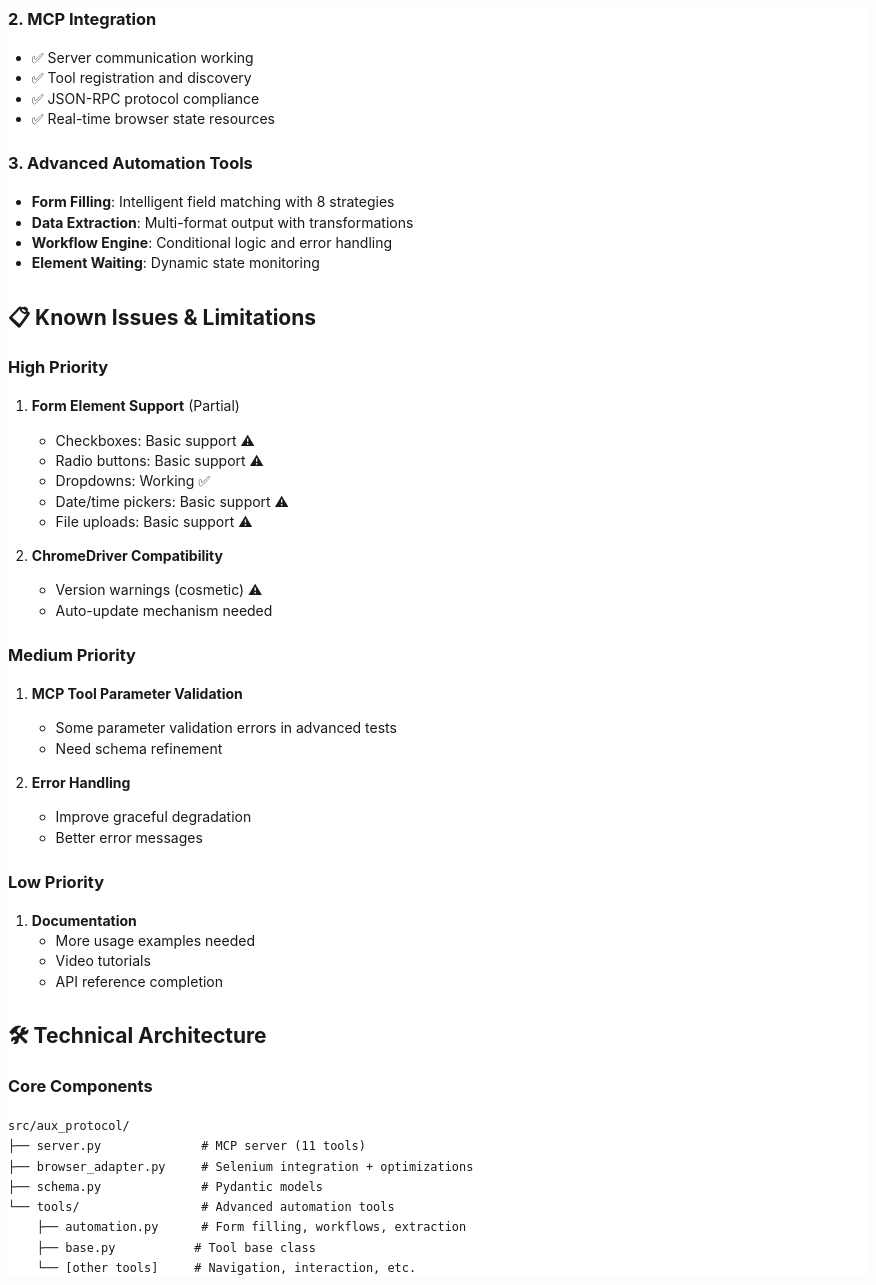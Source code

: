 ### 2. MCP Integration
- ✅ Server communication working
- ✅ Tool registration and discovery
- ✅ JSON-RPC protocol compliance
- ✅ Real-time browser state resources

### 3. Advanced Automation Tools
- **Form Filling**: Intelligent field matching with 8 strategies
- **Data Extraction**: Multi-format output with transformations
- **Workflow Engine**: Conditional logic and error handling
- **Element Waiting**: Dynamic state monitoring

## 📋 Known Issues & Limitations

### High Priority
1. **Form Element Support** (Partial)
   - Checkboxes: Basic support ⚠️
   - Radio buttons: Basic support ⚠️
   - Dropdowns: Working ✅
   - Date/time pickers: Basic support ⚠️
   - File uploads: Basic support ⚠️

2. **ChromeDriver Compatibility**
   - Version warnings (cosmetic) ⚠️
   - Auto-update mechanism needed

### Medium Priority
1. **MCP Tool Parameter Validation**
   - Some parameter validation errors in advanced tests
   - Need schema refinement

2. **Error Handling**
   - Improve graceful degradation
   - Better error messages

### Low Priority
1. **Documentation**
   - More usage examples needed
   - Video tutorials
   - API reference completion

## 🛠️ Technical Architecture

### Core Components
```
src/aux_protocol/
├── server.py              # MCP server (11 tools)
├── browser_adapter.py     # Selenium integration + optimizations
├── schema.py              # Pydantic models
└── tools/                 # Advanced automation tools
    ├── automation.py      # Form filling, workflows, extraction
    ├── base.py           # Tool base class
    └── [other tools]     # Navigation, interaction, etc.
```
